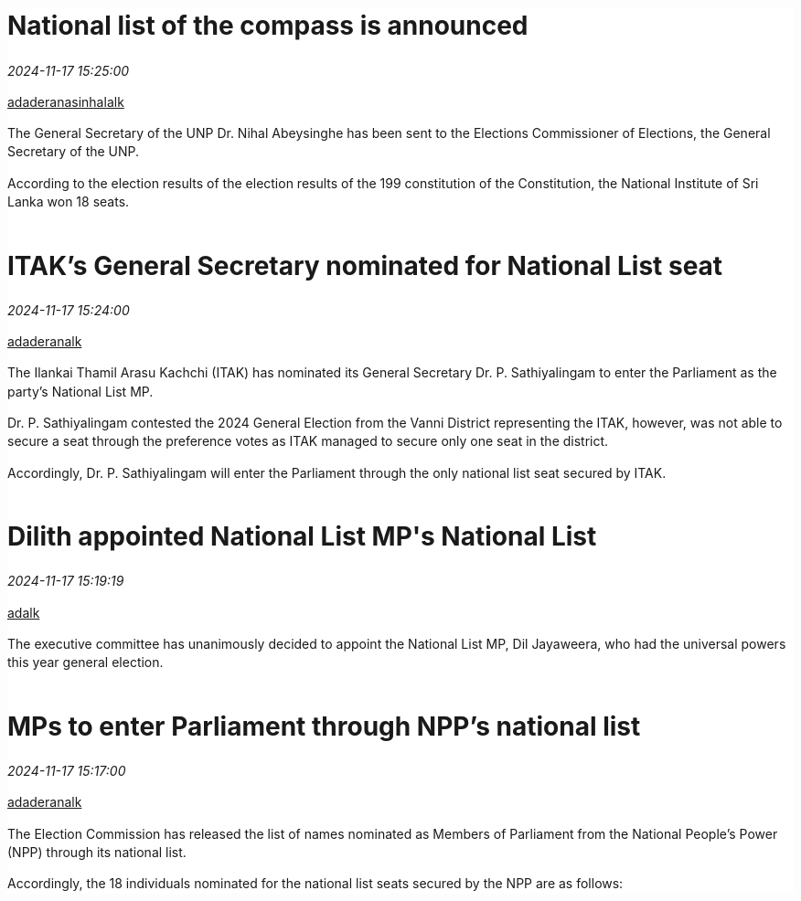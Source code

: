 # National list of the compass is announced

*2024-11-17 15:25:00*

[adaderanasinhalalk](http://sinhala.adaderana.lk/news/203464)

The General Secretary of the UNP Dr. Nihal Abeysinghe has been sent to the Elections Commissioner of Elections, the General Secretary of the UNP.

According to the election results of the election results of the 199 constitution of the Constitution, the National Institute of Sri Lanka won 18 seats.



# ITAK’s General Secretary nominated for National List seat

*2024-11-17 15:24:00*

[adaderanalk](https://www.adaderana.lk/news/103563/itaks-general-secretary-nominated-for-national-list-seat-)

The Ilankai Thamil Arasu Kachchi (ITAK) has nominated its General Secretary Dr. P. Sathiyalingam to enter the Parliament as the party’s National List MP.

Dr. P. Sathiyalingam contested the 2024 General Election from the Vanni District representing the ITAK, however, was not able to secure a seat through the preference votes as ITAK managed to secure only one seat in the district.

Accordingly, Dr. P. Sathiyalingam will enter the Parliament through the only national list seat secured by ITAK.



# Dilith appointed National List MP's National List

*2024-11-17 15:19:19*

[adalk](https://www.ada.lk/breaking_news/සර්ව-ජන-බලයේ-ජාතික-ලැයිස්තු-මන්ත්‍රී-ධුරය-දිලිත්ට/11-413088)

The executive committee has unanimously decided to appoint the National List MP, Dil Jayaweera, who had the universal powers this year general election.



# MPs to enter Parliament through NPP’s national list

*2024-11-17 15:17:00*

[adaderanalk](https://www.adaderana.lk/news/103562/mps-to-enter-parliament-through-npps-national-list)

The Election Commission has released the list of names nominated as Members of Parliament from the National People’s Power (NPP) through its national list.

Accordingly, the 18 individuals nominated for the national list seats secured by the NPP are as follows:
